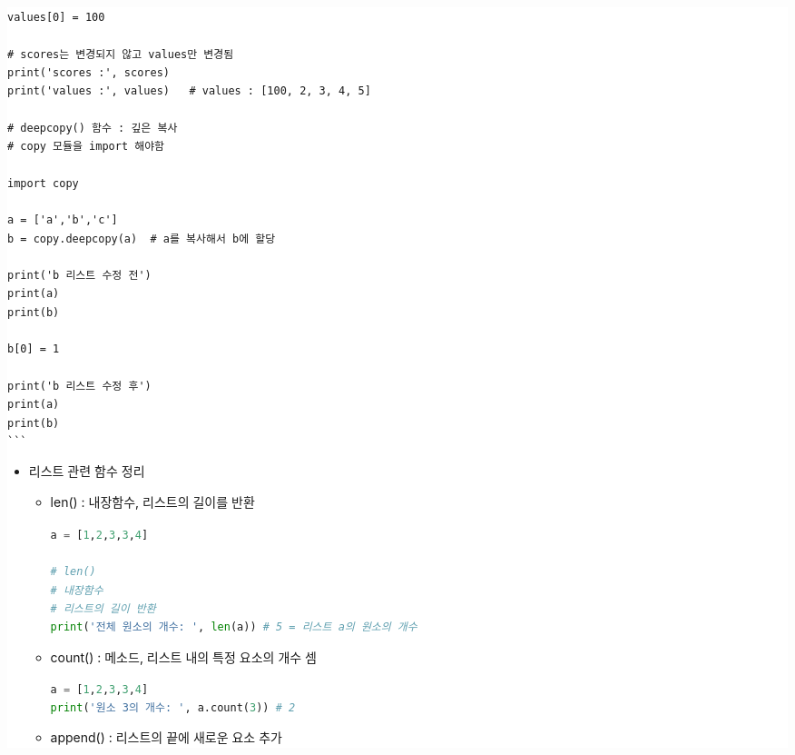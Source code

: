     values[0] = 100
    
    # scores는 변경되지 않고 values만 변경됨
    print('scores :', scores)
    print('values :', values)   # values : [100, 2, 3, 4, 5]
    
    # deepcopy() 함수 : 깊은 복사
    # copy 모듈을 import 해야함
    
    import copy
    
    a = ['a','b','c']
    b = copy.deepcopy(a)  # a를 복사해서 b에 할당
    
    print('b 리스트 수정 전')
    print(a)
    print(b)
    
    b[0] = 1
    
    print('b 리스트 수정 후')
    print(a)
    print(b)
    ```

    

* 리스트 관련 함수 정리

  * len() : 내장함수, 리스트의 길이를 반환

    ```python
    a = [1,2,3,3,4]
    
    # len()
    # 내장함수
    # 리스트의 길이 반환
    print('전체 원소의 개수: ', len(a)) # 5 = 리스트 a의 원소의 개수
    ```

  * count() : 메소드, 리스트 내의 특정 요소의 개수 셈

    ```python
    a = [1,2,3,3,4]
    print('원소 3의 개수: ', a.count(3)) # 2
    ```

  * append() : 리스트의 끝에 새로운 요소 추가
